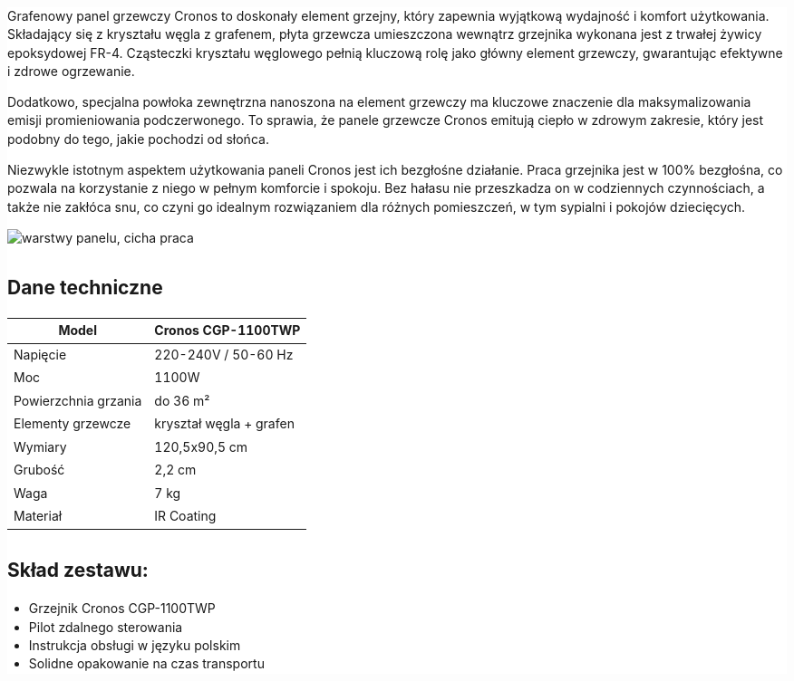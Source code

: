 Grafenowy panel grzewczy Cronos to doskonały element grzejny, który zapewnia wyjątkową wydajność i komfort użytkowania. Składający się z kryształu węgla z grafenem, płyta grzewcza umieszczona wewnątrz grzejnika wykonana jest z trwałej żywicy epoksydowej FR-4. Cząsteczki kryształu węglowego pełnią kluczową rolę jako główny element grzewczy, gwarantując efektywne i zdrowe ogrzewanie.

Dodatkowo, specjalna powłoka zewnętrzna nanoszona na element grzewczy ma kluczowe znaczenie dla maksymalizowania emisji promieniowania podczerwonego. To sprawia, że panele grzewcze Cronos emitują ciepło w zdrowym zakresie, który jest podobny do tego, jakie pochodzi od słońca.

Niezwykle istotnym aspektem użytkowania paneli Cronos jest ich bezgłośne działanie. Praca grzejnika jest w 100% bezgłośna, co pozwala na korzystanie z niego w pełnym komforcie i spokoju. Bez hałasu nie przeszkadza on w codziennych czynnościach, a także nie zakłóca snu, co czyni go idealnym rozwiązaniem dla różnych pomieszczeń, w tym sypialni i pokojów dziecięcych.

![warstwy panelu, cicha praca](/cronos-grafen-300w/warstwy-cichy.png)

## Dane techniczne

| Model                | Cronos CGP-1100TWP      |
| -------------------- | ----------------------- |
| Napięcie             | 220-240V / 50-60 Hz     |
| Moc                  | 1100W                   |
| Powierzchnia grzania | do 36 m²                |
| Elementy grzewcze    | kryształ węgla + grafen |
| Wymiary              | 120,5x90,5 cm           |
| Grubość              | 2,2 cm                  |
| Waga                 | 7 kg                    |
| Materiał             | IR Coating              |

## Skład zestawu:

- Grzejnik Cronos CGP-1100TWP
- Pilot zdalnego sterowania
- Instrukcja obsługi w języku polskim
- Solidne opakowanie na czas transportu
